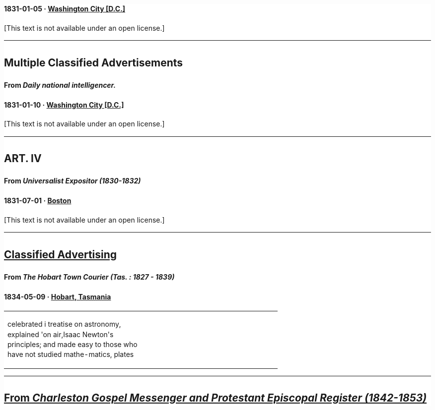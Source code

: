 #### 1831-01-05 &middot; [Washington City [D.C.]](http://dbpedia.org/resource/Washington%2C_D.C.)

[This text is not available under an open license.]

---

## Multiple Classified Advertisements

#### From _Daily national intelligencer._

#### 1831-01-10 &middot; [Washington City [D.C.]](http://dbpedia.org/resource/Washington%2C_D.C.)

[This text is not available under an open license.]

---

## ART. IV

#### From _Universalist Expositor (1830-1832)_

#### 1831-07-01 &middot; [Boston](http://dbpedia.org/resource/Boston)

[This text is not available under an open license.]

---

## [Classified Advertising](http://trove.nla.gov.au/ndp/del/article/4185272)

#### From _The Hobart Town Courier (Tas. : 1827 - 1839)_

#### 1834-05-09 &middot; [Hobart, Tasmania](http://dbpedia.org/resource/Hobart)

<table style="width: 100%;"><tr><td style="width: 50%">

  
celebrated i treatise on astronomy,  
explained &#x27;on air,Isaac Newton&#x27;s  
principles; and made easy to those who  
have not studied mathe-matics, plates
</td></tr></table>

---

## [From _Charleston Gospel Messenger and Protestant Episcopal Register (1842-1853)_](https://archive.org/details/sim_charleston-gospel-messenger-and-protestant_1847-11_24_8/page/n6/mode/1up?view=theater)
